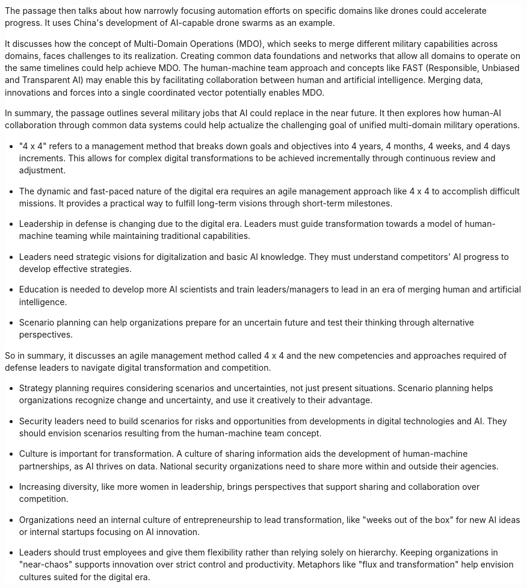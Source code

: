 The passage then talks about how narrowly focusing automation efforts on specific domains like drones could accelerate progress. It uses China's development of AI-capable drone swarms as an example. 

It discusses how the concept of Multi-Domain Operations (MDO), which seeks to merge different military capabilities across domains, faces challenges to its realization. Creating common data foundations and networks that allow all domains to operate on the same timelines could help achieve MDO. The human-machine team approach and concepts like FAST (Responsible, Unbiased and Transparent AI) may enable this by facilitating collaboration between human and artificial intelligence. Merging data, innovations and forces into a single coordinated vector potentially enables MDO.

In summary, the passage outlines several military jobs that AI could replace in the near future. It then explores how human-AI collaboration through common data systems could help actualize the challenging goal of unified multi-domain military operations.

 

- "4 x 4" refers to a management method that breaks down goals and objectives into 4 years, 4 months, 4 weeks, and 4 days increments. This allows for complex digital transformations to be achieved incrementally through continuous review and adjustment. 

- The dynamic and fast-paced nature of the digital era requires an agile management approach like 4 x 4 to accomplish difficult missions. It provides a practical way to fulfill long-term visions through short-term milestones.

- Leadership in defense is changing due to the digital era. Leaders must guide transformation towards a model of human-machine teaming while maintaining traditional capabilities. 

- Leaders need strategic visions for digitalization and basic AI knowledge. They must understand competitors' AI progress to develop effective strategies. 

- Education is needed to develop more AI scientists and train leaders/managers to lead in an era of merging human and artificial intelligence. 

- Scenario planning can help organizations prepare for an uncertain future and test their thinking through alternative perspectives.

So in summary, it discusses an agile management method called 4 x 4 and the new competencies and approaches required of defense leaders to navigate digital transformation and competition.

 

- Strategy planning requires considering scenarios and uncertainties, not just present situations. Scenario planning helps organizations recognize change and uncertainty, and use it creatively to their advantage. 

- Security leaders need to build scenarios for risks and opportunities from developments in digital technologies and AI. They should envision scenarios resulting from the human-machine team concept. 

- Culture is important for transformation. A culture of sharing information aids the development of human-machine partnerships, as AI thrives on data. National security organizations need to share more within and outside their agencies. 

- Increasing diversity, like more women in leadership, brings perspectives that support sharing and collaboration over competition. 

- Organizations need an internal culture of entrepreneurship to lead transformation, like "weeks out of the box" for new AI ideas or internal startups focusing on AI innovation. 

- Leaders should trust employees and give them flexibility rather than relying solely on hierarchy. Keeping organizations in "near-chaos" supports innovation over strict control and productivity. Metaphors like "flux and transformation" help envision cultures suited for the digital era.
